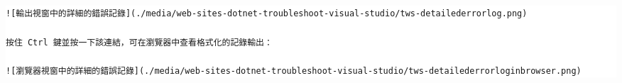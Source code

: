 	![輸出視窗中的詳細的錯誤記錄](./media/web-sites-dotnet-troubleshoot-visual-studio/tws-detailederrorlog.png)

	按住 Ctrl 鍵並按一下該連結，可在瀏覽器中查看格式化的記錄輸出：

	![瀏覽器視窗中的詳細的錯誤記錄](./media/web-sites-dotnet-troubleshoot-visual-studio/tws-detailederrorloginbrowser.png)
